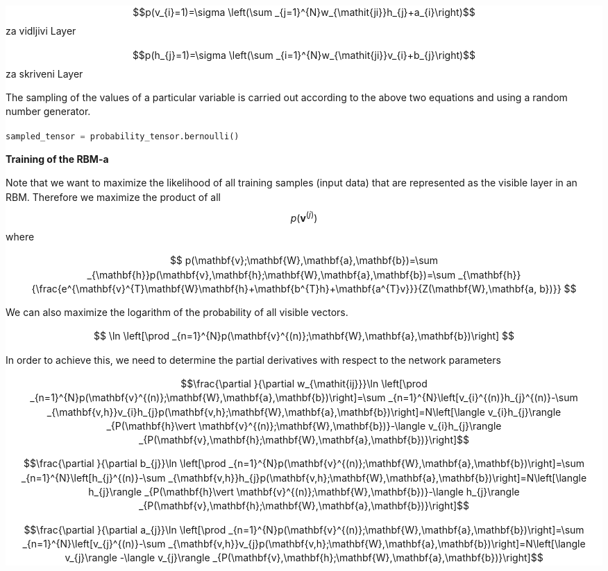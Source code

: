 
$$p(v_{i}=1)=\sigma \left(\sum
_{j=1}^{N}w_{\mathit{ji}}h_{j}+a_{i}\right)$$ za vidljivi Layer

$$p(h_{j}=1)=\sigma \left(\sum
_{i=1}^{N}w_{\mathit{ji}}v_{i}+b_{j}\right)$$ za skriveni Layer

The sampling of the values of a particular variable is carried out according to the above two equations and using a random number generator.


```python
sampled_tensor = probability_tensor.bernoulli()
```

**Training of the RBM-a**

Note that we want to maximize the likelihood of all training samples (input data) that are represented as the visible layer in an RBM. Therefore we maximize the product of all $$p(\mathbf {v}^{(j)})$$ where

$$
p(\mathbf{v};\mathbf{W},\mathbf{a},\mathbf{b})=\sum
_{\mathbf{h}}p(\mathbf{v},\mathbf{h};\mathbf{W},\mathbf{a},\mathbf{b})=\sum
_{\mathbf{h}}{\frac{e^{\mathbf{v}^{T}\mathbf{W}\mathbf{h}+\mathbf{b^{T}h}+\mathbf{a^{T}v}}}{Z(\mathbf{W},\mathbf{a, b})}}
$$

We can also maximize the logarithm of the probability of all visible vectors.

$$
\ln \left[\prod
_{n=1}^{N}p(\mathbf{v}^{(n)};\mathbf{W},\mathbf{a},\mathbf{b})\right]
$$

In order to achieve this, we need to determine the partial derivatives with respect to the network parameters

$$\frac{\partial }{\partial w_{\mathit{ij}}}\ln \left[\prod
_{n=1}^{N}p(\mathbf{v}^{(n)};\mathbf{W},\mathbf{a},\mathbf{b})\right]=\sum
_{n=1}^{N}\left[v_{i}^{(n)}h_{j}^{(n)}-\sum
_{\mathbf{v,h}}v_{i}h_{j}p(\mathbf{v,h};\mathbf{W},\mathbf{a},\mathbf{b})\right]=N\left[\langle
v_{i}h_{j}\rangle
_{P(\mathbf{h}\vert \mathbf{v}^{(n)};\mathbf{W},\mathbf{b})}-\langle
v_{i}h_{j}\rangle
_{P(\mathbf{v},\mathbf{h};\mathbf{W},\mathbf{a},\mathbf{b})}\right]$$

$$\frac{\partial }{\partial b_{j}}\ln \left[\prod
_{n=1}^{N}p(\mathbf{v}^{(n)};\mathbf{W},\mathbf{a},\mathbf{b})\right]=\sum
_{n=1}^{N}\left[h_{j}^{(n)}-\sum
_{\mathbf{v,h}}h_{j}p(\mathbf{v,h};\mathbf{W},\mathbf{a},\mathbf{b})\right]=N\left[\langle
h_{j}\rangle
_{P(\mathbf{h}\vert \mathbf{v}^{(n)};\mathbf{W},\mathbf{b})}-\langle
h_{j}\rangle
_{P(\mathbf{v},\mathbf{h};\mathbf{W},\mathbf{a},\mathbf{b})}\right]$$

$$\frac{\partial }{\partial a_{j}}\ln \left[\prod
_{n=1}^{N}p(\mathbf{v}^{(n)};\mathbf{W},\mathbf{a},\mathbf{b})\right]=\sum
_{n=1}^{N}\left[v_{j}^{(n)}-\sum
_{\mathbf{v,h}}v_{j}p(\mathbf{v,h};\mathbf{W},\mathbf{a},\mathbf{b})\right]=N\left[\langle
v_{j}\rangle -\langle v_{j}\rangle
_{P(\mathbf{v},\mathbf{h};\mathbf{W},\mathbf{a},\mathbf{b})}\right]$$
